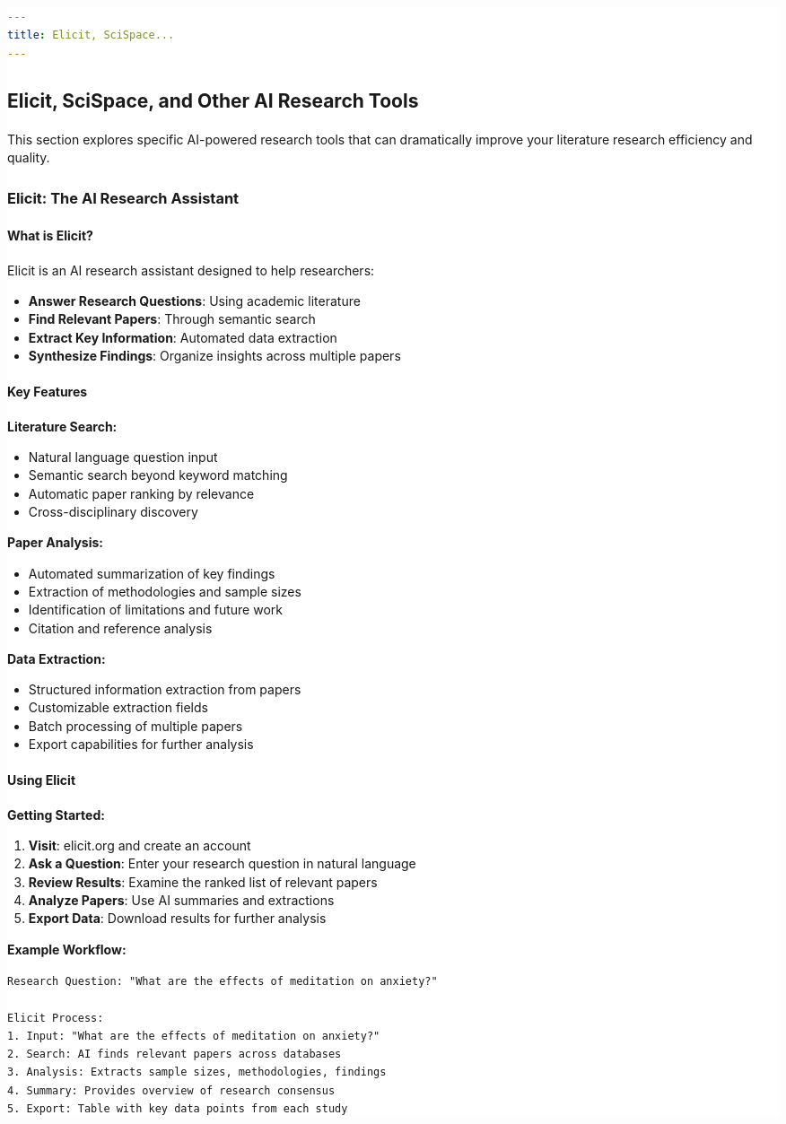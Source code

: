 ```yaml
---
title: Elicit, SciSpace...
---
```


## Elicit, SciSpace, and Other AI Research Tools

This section explores specific AI-powered research tools that can dramatically improve your literature research efficiency and quality.

### Elicit: The AI Research Assistant

#### What is Elicit?

Elicit is an AI research assistant designed to help researchers:
- **Answer Research Questions**: Using academic literature
- **Find Relevant Papers**: Through semantic search
- **Extract Key Information**: Automated data extraction
- **Synthesize Findings**: Organize insights across multiple papers

#### Key Features

**Literature Search:**
- Natural language question input
- Semantic search beyond keyword matching
- Automatic paper ranking by relevance
- Cross-disciplinary discovery

**Paper Analysis:**
- Automated summarization of key findings
- Extraction of methodologies and sample sizes
- Identification of limitations and future work
- Citation and reference analysis

**Data Extraction:**
- Structured information extraction from papers
- Customizable extraction fields
- Batch processing of multiple papers
- Export capabilities for further analysis

#### Using Elicit

**Getting Started:**
1. **Visit**: elicit.org and create an account
2. **Ask a Question**: Enter your research question in natural language
3. **Review Results**: Examine the ranked list of relevant papers
4. **Analyze Papers**: Use AI summaries and extractions
5. **Export Data**: Download results for further analysis

**Example Workflow:**
```
Research Question: "What are the effects of meditation on anxiety?"

Elicit Process:
1. Input: "What are the effects of meditation on anxiety?"
2. Search: AI finds relevant papers across databases
3. Analysis: Extracts sample sizes, methodologies, findings
4. Summary: Provides overview of research consensus
5. Export: Table with key data points from each study
```
